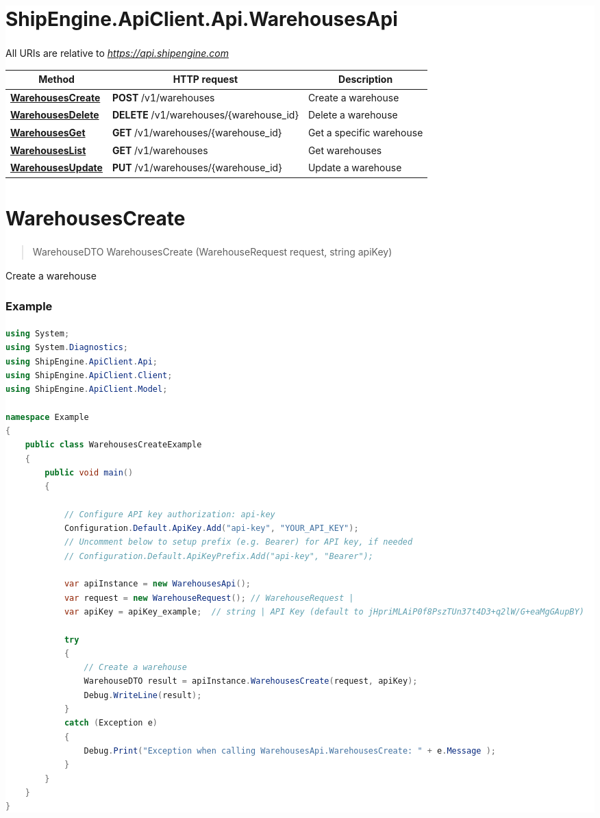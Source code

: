 # ShipEngine.ApiClient.Api.WarehousesApi

All URIs are relative to *https://api.shipengine.com*

Method | HTTP request | Description
------------- | ------------- | -------------
[**WarehousesCreate**](WarehousesApi.md#warehousescreate) | **POST** /v1/warehouses | Create a warehouse
[**WarehousesDelete**](WarehousesApi.md#warehousesdelete) | **DELETE** /v1/warehouses/{warehouse_id} | Delete a warehouse
[**WarehousesGet**](WarehousesApi.md#warehousesget) | **GET** /v1/warehouses/{warehouse_id} | Get a specific warehouse
[**WarehousesList**](WarehousesApi.md#warehouseslist) | **GET** /v1/warehouses | Get warehouses
[**WarehousesUpdate**](WarehousesApi.md#warehousesupdate) | **PUT** /v1/warehouses/{warehouse_id} | Update a warehouse


<a name="warehousescreate"></a>
# **WarehousesCreate**
> WarehouseDTO WarehousesCreate (WarehouseRequest request, string apiKey)

Create a warehouse

### Example
```csharp
using System;
using System.Diagnostics;
using ShipEngine.ApiClient.Api;
using ShipEngine.ApiClient.Client;
using ShipEngine.ApiClient.Model;

namespace Example
{
    public class WarehousesCreateExample
    {
        public void main()
        {
            
            // Configure API key authorization: api-key
            Configuration.Default.ApiKey.Add("api-key", "YOUR_API_KEY");
            // Uncomment below to setup prefix (e.g. Bearer) for API key, if needed
            // Configuration.Default.ApiKeyPrefix.Add("api-key", "Bearer");

            var apiInstance = new WarehousesApi();
            var request = new WarehouseRequest(); // WarehouseRequest | 
            var apiKey = apiKey_example;  // string | API Key (default to jHpriMLAiP0f8PszTUn37t4D3+q2lW/G+eaMgGAupBY)

            try
            {
                // Create a warehouse
                WarehouseDTO result = apiInstance.WarehousesCreate(request, apiKey);
                Debug.WriteLine(result);
            }
            catch (Exception e)
            {
                Debug.Print("Exception when calling WarehousesApi.WarehousesCreate: " + e.Message );
            }
        }
    }
}
```